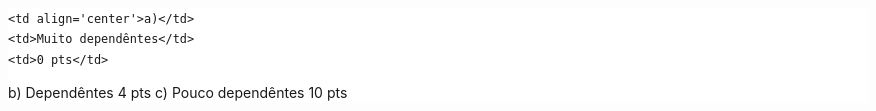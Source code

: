     <td align='center'>a)</td>
    <td>Muito dependêntes</td>
    <td>0 pts</td>
  </tr>
  <tr>
    <td align='center'>b)</td>
    <td>Dependêntes</td>
    <td>4 pts</td>
  </tr>
  <tr>
    <td align='center'>c)</td>
    <td>Pouco dependêntes</td>
    <td>10 pts</td>
  </tr>
</table>
